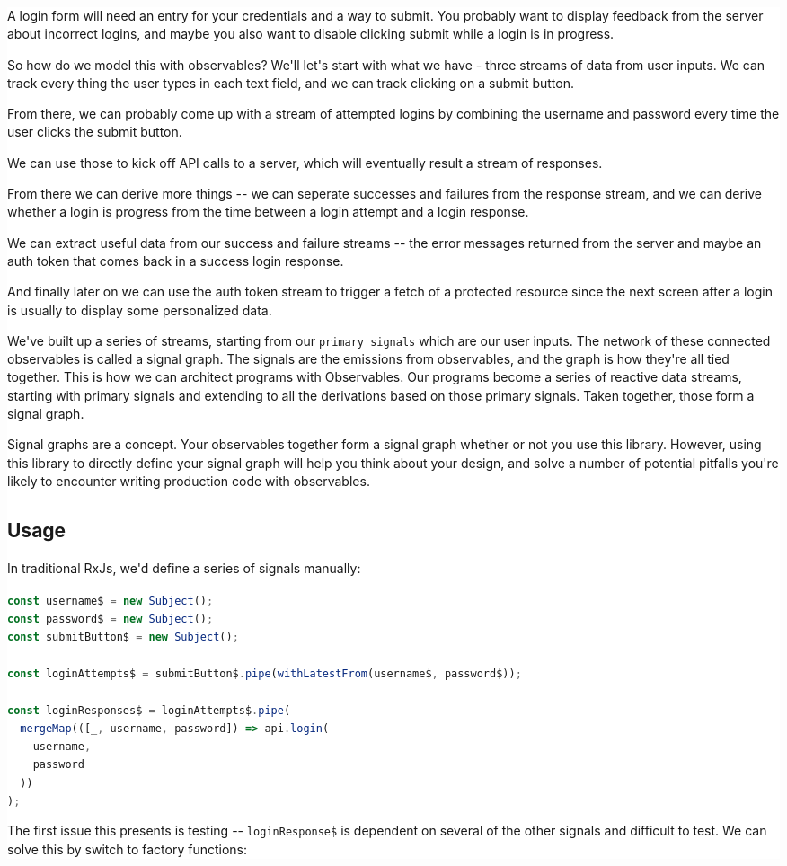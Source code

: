 A login form will need an entry for your credentials and a way to submit. You probably want to display feedback from the server about incorrect logins, and maybe you also want to disable clicking submit while a login is in progress.

So how do we model this with observables? We'll let's start with what we have - three streams of data from user inputs. We can track every thing the user types in each text field, and we can track clicking on a submit button.

From there, we can probably come up with a stream of attempted logins by combining the username and password every time the user clicks the submit button.

We can use those to kick off API calls to a server, which will eventually result a stream of responses.

From there we can derive more things -- we can seperate successes and failures from the response stream, and we can derive whether a login is progress from the time between a login attempt and a login response.

We can extract useful data from our success and failure streams -- the error messages returned from the server and maybe an auth token that comes back in a success login response.

And finally later on we can use the auth token stream to trigger a fetch of a protected resource since the next screen after a login is usually to display some personalized data.

We've built up a series of streams, starting from our `primary signals` which are our user inputs. The network of these connected observables is called a signal graph. The signals are the emissions from observables, and the graph is how they're all tied together. This is how we can architect programs with Observables. Our programs become a series of reactive data streams, starting with primary signals and extending to all the derivations based on those primary signals. Taken together, those form a signal graph.

Signal graphs are a concept. Your observables together form a signal graph whether or not you use this library. However, using this library to directly define your signal graph will help you think about your design, and solve a number of potential pitfalls you're likely to encounter writing production code with observables.

## Usage

In traditional RxJs, we'd define a series of signals manually:

```javascript
const username$ = new Subject();
const password$ = new Subject();
const submitButton$ = new Subject();

const loginAttempts$ = submitButton$.pipe(withLatestFrom(username$, password$));

const loginResponses$ = loginAttempts$.pipe(
  mergeMap(([_, username, password]) => api.login(
    username,
    password
  ))
);
```

The first issue this presents is testing -- `loginResponse$` is dependent on several of the other signals and difficult to test. We can solve this by switch to factory functions:


  [P in D]: {
  [K in keyof T]: SignalGraphDefinitionTransform<